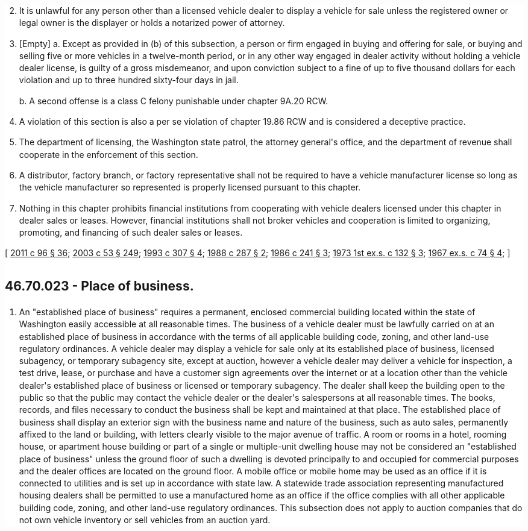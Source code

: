 2. It is unlawful for any person other than a licensed vehicle dealer to display a vehicle for sale unless the registered owner or legal owner is the displayer or holds a notarized power of attorney.

3. [Empty]
    a. Except as provided in (b) of this subsection, a person or firm engaged in buying and offering for sale, or buying and selling five or more vehicles in a twelve-month period, or in any other way engaged in dealer activity without holding a vehicle dealer license, is guilty of a gross misdemeanor, and upon conviction subject to a fine of up to five thousand dollars for each violation and up to three hundred sixty-four days in jail.

    b. A second offense is a class C felony punishable under chapter 9A.20 RCW.

4. A violation of this section is also a per se violation of chapter 19.86 RCW and is considered a deceptive practice.

5. The department of licensing, the Washington state patrol, the attorney general's office, and the department of revenue shall cooperate in the enforcement of this section.

6. A distributor, factory branch, or factory representative shall not be required to have a vehicle manufacturer license so long as the vehicle manufacturer so represented is properly licensed pursuant to this chapter.

7. Nothing in this chapter prohibits financial institutions from cooperating with vehicle dealers licensed under this chapter in dealer sales or leases. However, financial institutions shall not broker vehicles and cooperation is limited to organizing, promoting, and financing of such dealer sales or leases.

\[ [2011 c 96 § 36](http://lawfilesext.leg.wa.gov/biennium/2011-12/Pdf/Bills/Session%20Laws/Senate/5168-S.SL.pdf?cite=2011%20c%2096%20§%2036); [2003 c 53 § 249](http://lawfilesext.leg.wa.gov/biennium/2003-04/Pdf/Bills/Session%20Laws/Senate/5758.SL.pdf?cite=2003%20c%2053%20§%20249); [1993 c 307 § 4](http://lawfilesext.leg.wa.gov/biennium/1993-94/Pdf/Bills/Session%20Laws/House/1379.SL.pdf?cite=1993%20c%20307%20§%204); [1988 c 287 § 2](http://leg.wa.gov/CodeReviser/documents/sessionlaw/1988c287.pdf?cite=1988%20c%20287%20§%202); [1986 c 241 § 3](http://leg.wa.gov/CodeReviser/documents/sessionlaw/1986c241.pdf?cite=1986%20c%20241%20§%203); [1973 1st ex.s. c 132 § 3](http://leg.wa.gov/CodeReviser/documents/sessionlaw/1973ex1c132.pdf?cite=1973%201st%20ex.s.%20c%20132%20§%203); [1967 ex.s. c 74 § 4](http://leg.wa.gov/CodeReviser/documents/sessionlaw/1967ex1c74.pdf?cite=1967%20ex.s.%20c%2074%20§%204); \]

## 46.70.023 - Place of business.
1. An "established place of business" requires a permanent, enclosed commercial building located within the state of Washington easily accessible at all reasonable times. The business of a vehicle dealer must be lawfully carried on at an established place of business in accordance with the terms of all applicable building code, zoning, and other land-use regulatory ordinances. A vehicle dealer may display a vehicle for sale only at its established place of business, licensed subagency, or temporary subagency site, except at auction, however a vehicle dealer may deliver a vehicle for inspection, a test drive, lease, or purchase and have a customer sign agreements over the internet or at a location other than the vehicle dealer's established place of business or licensed or temporary subagency. The dealer shall keep the building open to the public so that the public may contact the vehicle dealer or the dealer's salespersons at all reasonable times. The books, records, and files necessary to conduct the business shall be kept and maintained at that place. The established place of business shall display an exterior sign with the business name and nature of the business, such as auto sales, permanently affixed to the land or building, with letters clearly visible to the major avenue of traffic. A room or rooms in a hotel, rooming house, or apartment house building or part of a single or multiple-unit dwelling house may not be considered an "established place of business" unless the ground floor of such a dwelling is devoted principally to and occupied for commercial purposes and the dealer offices are located on the ground floor. A mobile office or mobile home may be used as an office if it is connected to utilities and is set up in accordance with state law. A statewide trade association representing manufactured housing dealers shall be permitted to use a manufactured home as an office if the office complies with all other applicable building code, zoning, and other land-use regulatory ordinances. This subsection does not apply to auction companies that do not own vehicle inventory or sell vehicles from an auction yard.
